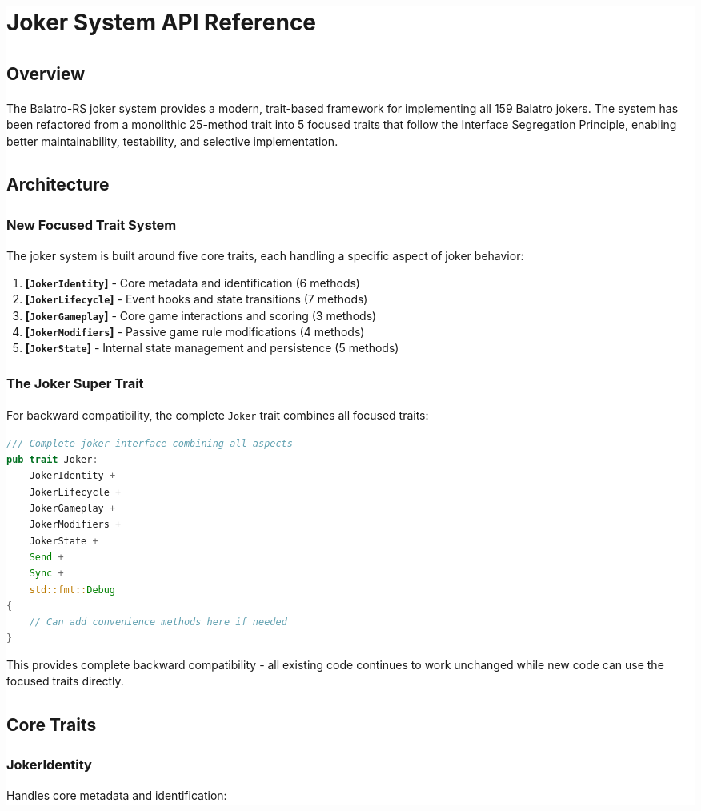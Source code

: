 # Joker System API Reference

## Overview

The Balatro-RS joker system provides a modern, trait-based framework for implementing all 159 Balatro jokers. The system has been refactored from a monolithic 25-method trait into 5 focused traits that follow the Interface Segregation Principle, enabling better maintainability, testability, and selective implementation.

## Architecture

### New Focused Trait System

The joker system is built around five core traits, each handling a specific aspect of joker behavior:

1. **[`JokerIdentity`]** - Core metadata and identification (6 methods)
2. **[`JokerLifecycle`]** - Event hooks and state transitions (7 methods)  
3. **[`JokerGameplay`]** - Core game interactions and scoring (3 methods)
4. **[`JokerModifiers`]** - Passive game rule modifications (4 methods)
5. **[`JokerState`]** - Internal state management and persistence (5 methods)

### The Joker Super Trait

For backward compatibility, the complete `Joker` trait combines all focused traits:

```rust
/// Complete joker interface combining all aspects
pub trait Joker: 
    JokerIdentity + 
    JokerLifecycle + 
    JokerGameplay + 
    JokerModifiers + 
    JokerState + 
    Send + 
    Sync + 
    std::fmt::Debug 
{
    // Can add convenience methods here if needed
}
```

This provides complete backward compatibility - all existing code continues to work unchanged while new code can use the focused traits directly.

## Core Traits

### JokerIdentity

Handles core metadata and identification:
